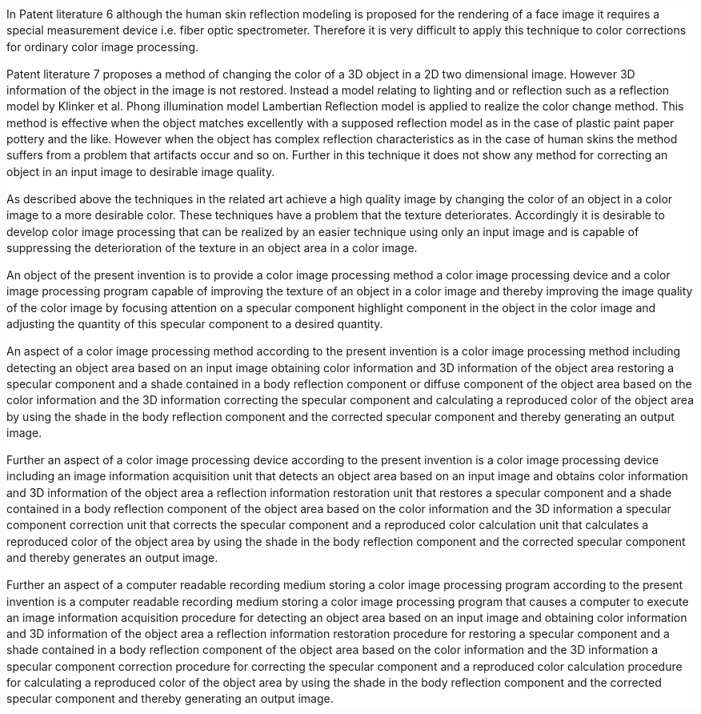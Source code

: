 In Patent literature 6 although the human skin reflection modeling is proposed for the rendering of a face image it requires a special measurement device i.e. fiber optic spectrometer. Therefore it is very difficult to apply this technique to color corrections for ordinary color image processing.

Patent literature 7 proposes a method of changing the color of a 3D object in a 2D two dimensional image. However 3D information of the object in the image is not restored. Instead a model relating to lighting and or reflection such as a reflection model by Klinker et al. Phong illumination model Lambertian Reflection model is applied to realize the color change method. This method is effective when the object matches excellently with a supposed reflection model as in the case of plastic paint paper pottery and the like. However when the object has complex reflection characteristics as in the case of human skins the method suffers from a problem that artifacts occur and so on. Further in this technique it does not show any method for correcting an object in an input image to desirable image quality.

As described above the techniques in the related art achieve a high quality image by changing the color of an object in a color image to a more desirable color. These techniques have a problem that the texture deteriorates. Accordingly it is desirable to develop color image processing that can be realized by an easier technique using only an input image and is capable of suppressing the deterioration of the texture in an object area in a color image.

An object of the present invention is to provide a color image processing method a color image processing device and a color image processing program capable of improving the texture of an object in a color image and thereby improving the image quality of the color image by focusing attention on a specular component highlight component in the object in the color image and adjusting the quantity of this specular component to a desired quantity.

An aspect of a color image processing method according to the present invention is a color image processing method including detecting an object area based on an input image obtaining color information and 3D information of the object area restoring a specular component and a shade contained in a body reflection component or diffuse component of the object area based on the color information and the 3D information correcting the specular component and calculating a reproduced color of the object area by using the shade in the body reflection component and the corrected specular component and thereby generating an output image.

Further an aspect of a color image processing device according to the present invention is a color image processing device including an image information acquisition unit that detects an object area based on an input image and obtains color information and 3D information of the object area a reflection information restoration unit that restores a specular component and a shade contained in a body reflection component of the object area based on the color information and the 3D information a specular component correction unit that corrects the specular component and a reproduced color calculation unit that calculates a reproduced color of the object area by using the shade in the body reflection component and the corrected specular component and thereby generates an output image.

Further an aspect of a computer readable recording medium storing a color image processing program according to the present invention is a computer readable recording medium storing a color image processing program that causes a computer to execute an image information acquisition procedure for detecting an object area based on an input image and obtaining color information and 3D information of the object area a reflection information restoration procedure for restoring a specular component and a shade contained in a body reflection component of the object area based on the color information and the 3D information a specular component correction procedure for correcting the specular component and a reproduced color calculation procedure for calculating a reproduced color of the object area by using the shade in the body reflection component and the corrected specular component and thereby generating an output image.

